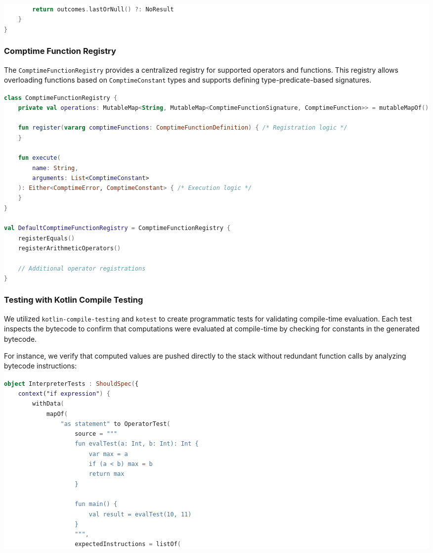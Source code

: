 ```kotlin
        return outcomes.lastOrNull() ?: NoResult
    }
}
```

### Comptime Function Registry

The `ComptimeFunctionRegistry` provides a centralized registry for supported operators and functions. This registry
allows overloading functions based on `ComptimeConstant` types and supports defining type-predicate-based signatures.

```kotlin
class ComptimeFunctionRegistry {
    private val operations: MutableMap<String, MutableMap<ComptimeFunctionSignature, ComptimeFunction>> = mutableMapOf()

    fun register(vararg comptimeFunctions: ComptimeFunctionDefinition) { /* Registration logic */
    }

    fun execute(
        name: String,
        arguments: List<ComptimeConstant>
    ): Either<ComptimeError, ComptimeConstant> { /* Execution logic */
    }
}

val DefaultComptimeFunctionRegistry = ComptimeFunctionRegistry {
    registerEquals()
    registerArithmeticOperators()

    // Additional operator registrations
}
```

### Testing with Kotlin Compile Testing

We utilized `kotlin-compile-testing` and `kotest` to create programmatic tests for validating compile-time evaluation.
Each test inspects the bytecode to confirm that computations were evaluated at compile-time by checking for constants in
the generated bytecode.

For instance, we verify that computed values are pushed directly to the stack without redundant function calls by
analyzing bytecode instructions:

```kotlin
object InterpreterTests : ShouldSpec({
    context("if expression") {
        withData(
            mapOf(
                "as statement" to OperatorTest(
                    source = """
                    fun evalTest(a: Int, b: Int): Int {
                        var max = a
                        if (a < b) max = b
                        return max
                    }
    
                    fun main() {
                        val result = evalTest(10, 11)
                    }
                    """,
                    expectedInstructions = listOf(
```